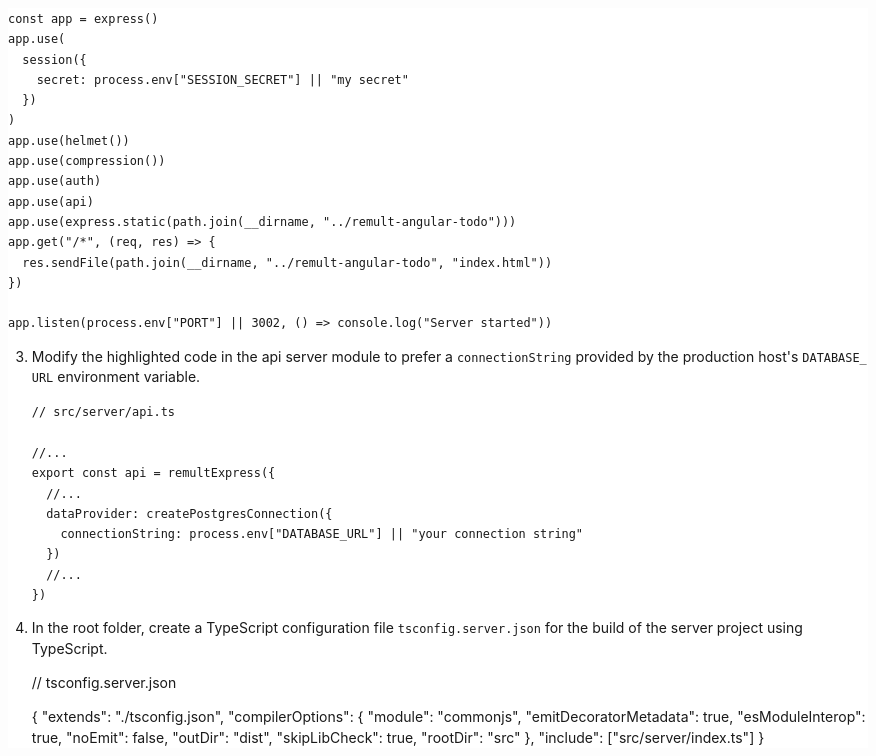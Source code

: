     const app = express()
    app.use(
      session({
        secret: process.env["SESSION_SECRET"] || "my secret"
      })
    )
    app.use(helmet())
    app.use(compression())
    app.use(auth)
    app.use(api)
    app.use(express.static(path.join(__dirname, "../remult-angular-todo")))
    app.get("/*", (req, res) => {
      res.sendFile(path.join(__dirname, "../remult-angular-todo", "index.html"))
    })
    
    app.listen(process.env["PORT"] || 3002, () => console.log("Server started"))
    

3.  Modify the highlighted code in the api server module to prefer a `connectionString` provided by the production host's `DATABASE_URL` environment variable.
    
      
      
      
      
      
      
    
      
      
      
      
    
        // src/server/api.ts
        
        //...
        export const api = remultExpress({
          //...
          dataProvider: createPostgresConnection({
            connectionString: process.env["DATABASE_URL"] || "your connection string"
          })
          //...
        })
        
    
4.  In the root folder, create a TypeScript configuration file `tsconfig.server.json` for the build of the server project using TypeScript.
    

    // tsconfig.server.json
    
    {
      "extends": "./tsconfig.json",
      "compilerOptions": {
        "module": "commonjs",
        "emitDecoratorMetadata": true,
        "esModuleInterop": true,
        "noEmit": false,
        "outDir": "dist",
        "skipLibCheck": true,
        "rootDir": "src"
      },
      "include": ["src/server/index.ts"]
    }
    
